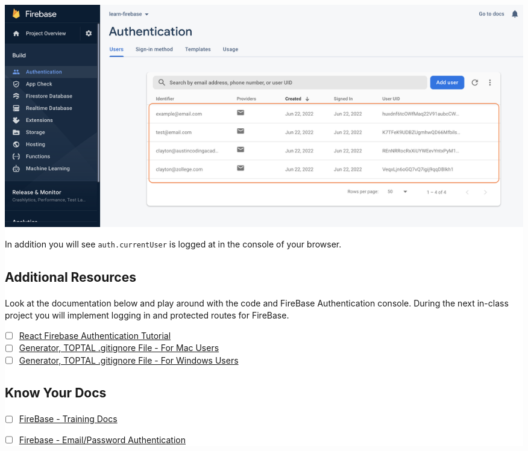 ![firebase-createApp-userCollection](../images/firebase-createApp-userCollection.png)

In addition you will see `auth.currentUser` is logged at in the console of your browser.

## Additional Resources

Look at the documentation below and play around with the code and FireBase Authentication console. During the next in-class project you will implement logging in and protected routes for FireBase.

- [ ] [React Firebase Authentication Tutorial](https://www.youtube.com/watch?v=9bXhf_TELP4)
- [ ] [Generator, TOPTAL .gitignore File - For Mac Users](https://www.toptal.com/developers/gitignore/api/node,macos,vs,dotenv)
- [ ] [Generator, TOPTAL .gitignore File - For Windows Users](https://www.toptal.com/developers/gitignore/api/dotenv,windows,visualstudiocode,node)

## Know Your Docs

- [ ] [FireBase - Training Docs](https://firebase.Google.com/docs/auth)
- [ ] [Firebase - Email/Password Authentication](https://firebase.Google.com/docs/auth/web/password-auth)

